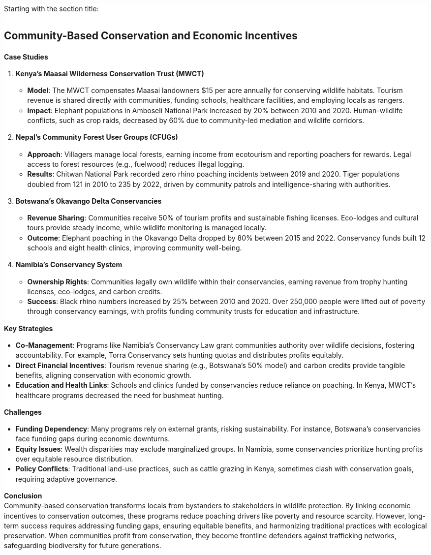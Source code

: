 Starting with the section title:

## Community-Based Conservation and Economic Incentives  

**Case Studies**  
1. **Kenya’s Maasai Wilderness Conservation Trust (MWCT)**  
   - **Model**: The MWCT compensates Maasai landowners $15 per acre annually for conserving wildlife habitats. Tourism revenue is shared directly with communities, funding schools, healthcare facilities, and employing locals as rangers.  
   - **Impact**: Elephant populations in Amboseli National Park increased by 20% between 2010 and 2020. Human-wildlife conflicts, such as crop raids, decreased by 60% due to community-led mediation and wildlife corridors.  

2. **Nepal’s Community Forest User Groups (CFUGs)**  
   - **Approach**: Villagers manage local forests, earning income from ecotourism and reporting poachers for rewards. Legal access to forest resources (e.g., fuelwood) reduces illegal logging.  
   - **Results**: Chitwan National Park recorded zero rhino poaching incidents between 2019 and 2020. Tiger populations doubled from 121 in 2010 to 235 by 2022, driven by community patrols and intelligence-sharing with authorities.  

3. **Botswana’s Okavango Delta Conservancies**  
   - **Revenue Sharing**: Communities receive 50% of tourism profits and sustainable fishing licenses. Eco-lodges and cultural tours provide steady income, while wildlife monitoring is managed locally.  
   - **Outcome**: Elephant poaching in the Okavango Delta dropped by 80% between 2015 and 2022. Conservancy funds built 12 schools and eight health clinics, improving community well-being.  

4. **Namibia’s Conservancy System**  
   - **Ownership Rights**: Communities legally own wildlife within their conservancies, earning revenue from trophy hunting licenses, eco-lodges, and carbon credits.  
   - **Success**: Black rhino numbers increased by 25% between 2010 and 2020. Over 250,000 people were lifted out of poverty through conservancy earnings, with profits funding community trusts for education and infrastructure.  

**Key Strategies**  
- **Co-Management**: Programs like Namibia’s Conservancy Law grant communities authority over wildlife decisions, fostering accountability. For example, Torra Conservancy sets hunting quotas and distributes profits equitably.  
- **Direct Financial Incentives**: Tourism revenue sharing (e.g., Botswana’s 50% model) and carbon credits provide tangible benefits, aligning conservation with economic growth.  
- **Education and Health Links**: Schools and clinics funded by conservancies reduce reliance on poaching. In Kenya, MWCT’s healthcare programs decreased the need for bushmeat hunting.  

**Challenges**  
- **Funding Dependency**: Many programs rely on external grants, risking sustainability. For instance, Botswana’s conservancies face funding gaps during economic downturns.  
- **Equity Issues**: Wealth disparities may exclude marginalized groups. In Namibia, some conservancies prioritize hunting profits over equitable resource distribution.  
- **Policy Conflicts**: Traditional land-use practices, such as cattle grazing in Kenya, sometimes clash with conservation goals, requiring adaptive governance.  

**Conclusion**  
Community-based conservation transforms locals from bystanders to stakeholders in wildlife protection. By linking economic incentives to conservation outcomes, these programs reduce poaching drivers like poverty and resource scarcity. However, long-term success requires addressing funding gaps, ensuring equitable benefits, and harmonizing traditional practices with ecological preservation. When communities profit from conservation, they become frontline defenders against trafficking networks, safeguarding biodiversity for future generations.  
